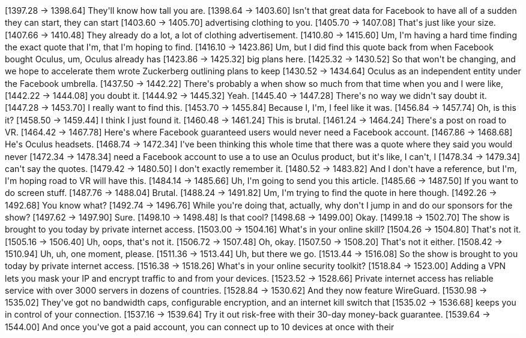 [1397.28 → 1398.64] They'll know how tall you are.
[1398.64 → 1403.60] Isn't that great data for Facebook to have all of a sudden they can start, they can start
[1403.60 → 1405.70] advertising clothing to you.
[1405.70 → 1407.08] That's just like your size.
[1407.66 → 1410.48] They already do a lot, a lot of clothing advertisement.
[1410.80 → 1415.60] Um, I'm having a hard time finding the exact quote that I'm, that I'm hoping to find.
[1416.10 → 1423.86] Um, but I did find this quote back from when Facebook bought Oculus, um, Oculus already has
[1423.86 → 1425.32] big plans here.
[1425.32 → 1430.52] So that won't be changing, and we hope to accelerate them wrote Zuckerberg outlining plans to keep
[1430.52 → 1434.64] Oculus as an independent entity under the Facebook umbrella.
[1437.50 → 1442.22] There's probably a when show so much from that time when you and I were like,
[1442.22 → 1444.08] you doubt it.
[1444.92 → 1445.32] Yeah.
[1445.40 → 1447.28] There's no way we didn't say doubt it.
[1447.28 → 1453.70] I really want to find this.
[1453.70 → 1455.84] Because I, I'm, I feel like it was.
[1456.84 → 1457.74] Oh, is this it?
[1458.50 → 1459.44] I think I just found it.
[1460.48 → 1461.24] This is brutal.
[1461.24 → 1464.24] There's a post on road to VR.
[1464.42 → 1467.78] Here's where Facebook guaranteed users would never need a Facebook account.
[1467.86 → 1468.68] He's Oculus headsets.
[1468.74 → 1472.34] I've been thinking this whole time that there was a quote where they said you would never
[1472.34 → 1478.34] need a Facebook account to use a to use an Oculus product, but it's like, I can't, I
[1478.34 → 1479.34] can't say the quotes.
[1479.42 → 1480.50] I don't exactly remember it.
[1480.52 → 1483.82] And I don't have a reference, but I'm, I'm hoping road to VR will have this.
[1484.14 → 1485.66] Uh, I'm going to send you this article.
[1485.66 → 1487.50] If you want to do screen stuff.
[1487.76 → 1488.04] Brutal.
[1488.24 → 1491.82] Um, I'm trying to find the quote in here though.
[1492.26 → 1492.68] You know what?
[1492.74 → 1496.76] While you're doing that, actually, why don't I jump in and do our sponsors for the show?
[1497.62 → 1497.90] Sure.
[1498.10 → 1498.48] Is that cool?
[1498.68 → 1499.00] Okay.
[1499.18 → 1502.70] The show is brought to you today by private internet access.
[1503.00 → 1504.16] What's in your online skill?
[1504.26 → 1504.80] That's not it.
[1505.16 → 1506.40] Uh, oops, that's not it.
[1506.72 → 1507.48] Oh, okay.
[1507.50 → 1508.20] That's not it either.
[1508.42 → 1510.94] Uh, uh, one moment, please.
[1511.36 → 1513.44] Uh, but there we go.
[1513.44 → 1516.08] So the show is brought to you today by private internet access.
[1516.38 → 1518.26] What's in your online security toolkit?
[1518.84 → 1523.00] Adding a VPN lets you mask your IP and encrypt traffic to and from your devices.
[1523.52 → 1528.66] Private internet access has reliable service with over 3000 servers in dozens of countries.
[1528.84 → 1530.62] And they now feature WireGuard.
[1530.98 → 1535.02] They've got no bandwidth caps, configurable encryption, and an internet kill switch that
[1535.02 → 1536.68] keeps you in control of your connection.
[1537.16 → 1539.64] Try it out risk-free with their 30-day money-back guarantee.
[1539.64 → 1544.00] And once you've got a paid account, you can connect up to 10 devices at once with their
